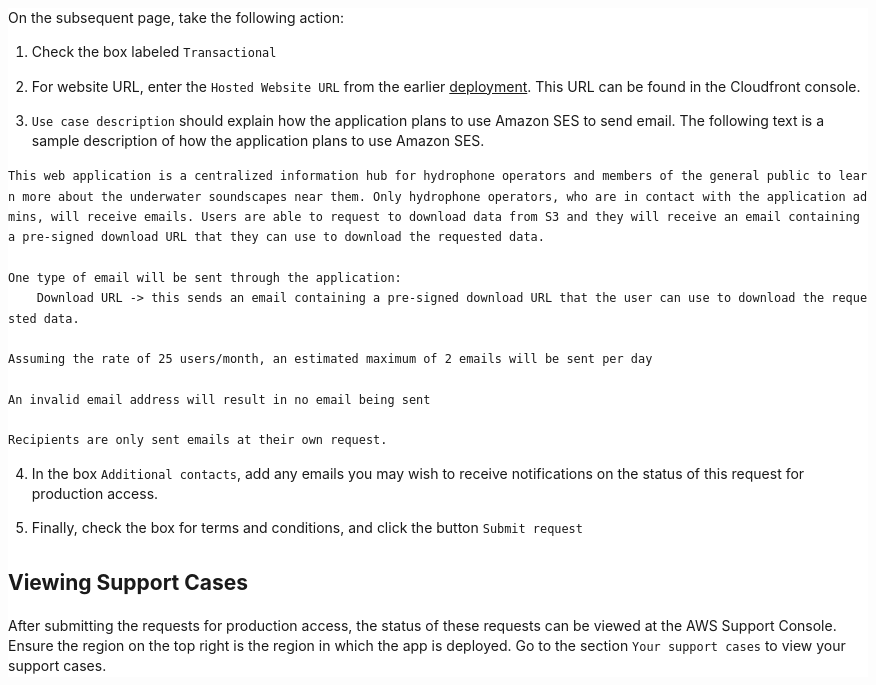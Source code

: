 On the subsequent page, take the following action:

1. Check the box labeled `Transactional`

2. For website URL, enter the `Hosted Website URL` from the earlier [deployment](#extra-finding-important-values). This URL can be found in the Cloudfront console.

3. `Use case description` should explain how the application plans to use Amazon SES to send email. The following text is a sample description of how the application plans to use Amazon SES. 
```
This web application is a centralized information hub for hydrophone operators and members of the general public to learn more about the underwater soundscapes near them. Only hydrophone operators, who are in contact with the application admins, will receive emails. Users are able to request to download data from S3 and they will receive an email containing a pre-signed download URL that they can use to download the requested data.

One type of email will be sent through the application:
    Download URL -> this sends an email containing a pre-signed download URL that the user can use to download the requested data.

Assuming the rate of 25 users/month, an estimated maximum of 2 emails will be sent per day

An invalid email address will result in no email being sent

Recipients are only sent emails at their own request.
```
4. In the box `Additional contacts`, add any emails you may wish to receive notifications on the status of this request for production access.

5. Finally, check the box for terms and conditions, and click the button `Submit request`

## Viewing Support Cases

After submitting the requests for production access, the status of these requests can be viewed at the AWS Support Console. Ensure the region on the top right is the region in which the app is deployed. Go to the section `Your support cases` to view your support cases.
